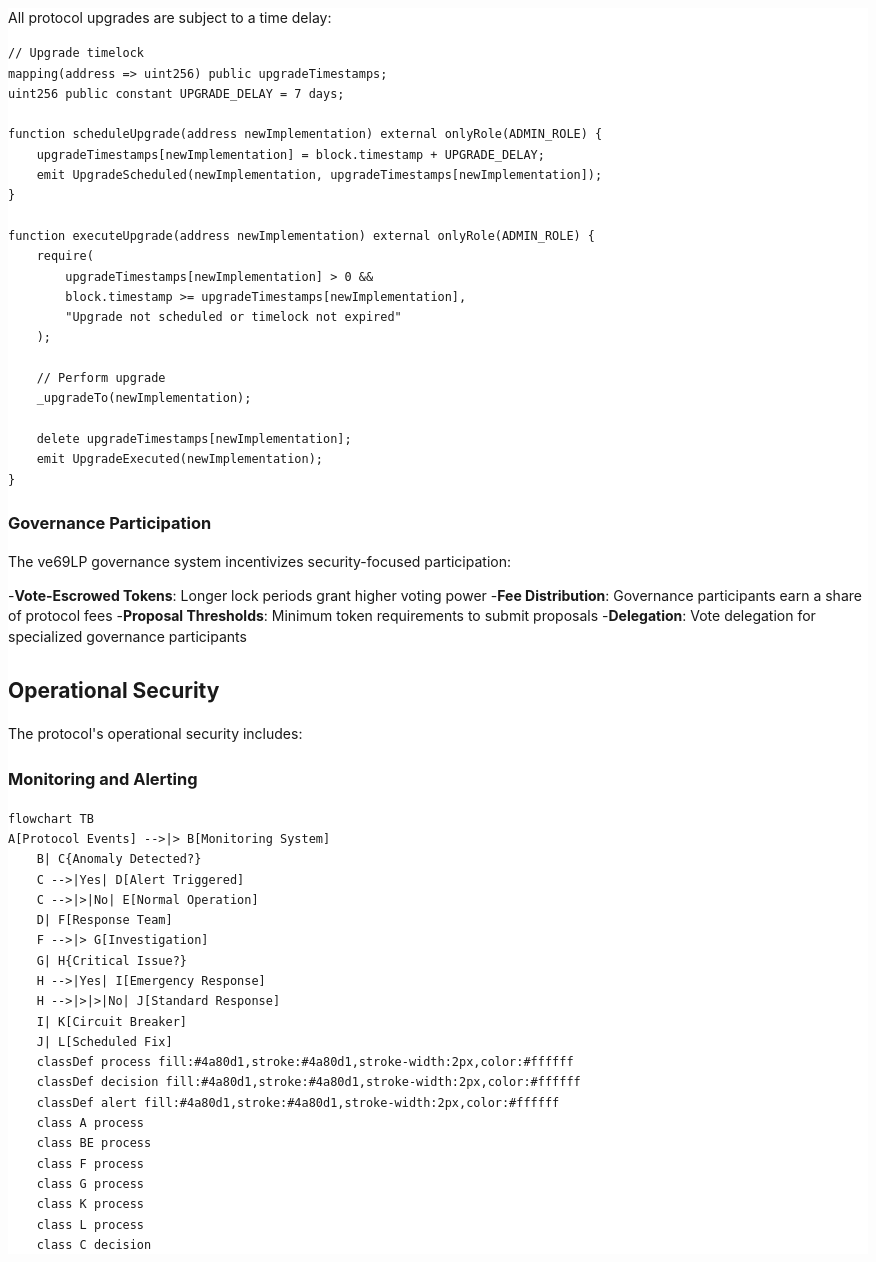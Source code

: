 All protocol upgrades are subject to a time delay:

```solidity
// Upgrade timelock
mapping(address => uint256) public upgradeTimestamps;
uint256 public constant UPGRADE_DELAY = 7 days;

function scheduleUpgrade(address newImplementation) external onlyRole(ADMIN_ROLE) {
    upgradeTimestamps[newImplementation] = block.timestamp + UPGRADE_DELAY;
    emit UpgradeScheduled(newImplementation, upgradeTimestamps[newImplementation]);
}

function executeUpgrade(address newImplementation) external onlyRole(ADMIN_ROLE) {
    require(
        upgradeTimestamps[newImplementation] > 0 &&
        block.timestamp >= upgradeTimestamps[newImplementation],
        "Upgrade not scheduled or timelock not expired"
    );
    
    // Perform upgrade
    _upgradeTo(newImplementation);
    
    delete upgradeTimestamps[newImplementation];
    emit UpgradeExecuted(newImplementation);
}
```

### Governance Participation

The ve69LP governance system incentivizes security-focused participation:

-**Vote-Escrowed Tokens**: Longer lock periods grant higher voting power
-**Fee Distribution**: Governance participants earn a share of protocol fees
-**Proposal Thresholds**: Minimum token requirements to submit proposals
-**Delegation**: Vote delegation for specialized governance participants

## Operational Security

The protocol's operational security includes:

### Monitoring and Alerting

```mermaid
flowchart TB
A[Protocol Events] -->|> B[Monitoring System]
    B| C{Anomaly Detected?}
    C -->|Yes| D[Alert Triggered]
    C -->|>|No| E[Normal Operation]
    D| F[Response Team]
    F -->|> G[Investigation]
    G| H{Critical Issue?}
    H -->|Yes| I[Emergency Response]
    H -->|>|>|No| J[Standard Response]
    I| K[Circuit Breaker]
    J| L[Scheduled Fix]
    classDef process fill:#4a80d1,stroke:#4a80d1,stroke-width:2px,color:#ffffff
    classDef decision fill:#4a80d1,stroke:#4a80d1,stroke-width:2px,color:#ffffff
    classDef alert fill:#4a80d1,stroke:#4a80d1,stroke-width:2px,color:#ffffff
    class A process
    class BE process
    class F process
    class G process
    class K process
    class L process
    class C decision
```